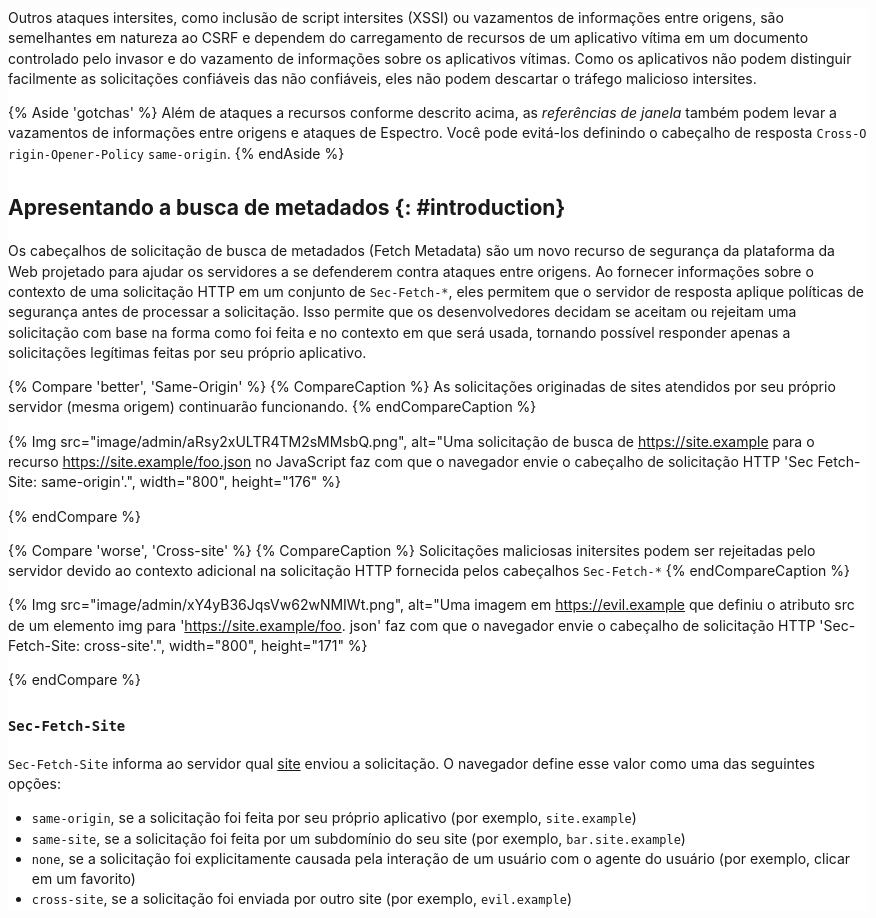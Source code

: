 Outros ataques intersites, como inclusão de script intersites (XSSI) ou vazamentos de informações entre origens, são semelhantes em natureza ao CSRF e dependem do carregamento de recursos de um aplicativo vítima em um documento controlado pelo invasor e do vazamento de informações sobre os aplicativos vítimas. Como os aplicativos não podem distinguir facilmente as solicitações confiáveis das não confiáveis, eles não podem descartar o tráfego malicioso intersites.

{% Aside 'gotchas' %} Além de ataques a recursos conforme descrito acima, as *referências de janela* também podem levar a vazamentos de informações entre origens e ataques de Espectro. Você pode evitá-los definindo o cabeçalho de resposta `Cross-Origin-Opener-Policy` `same-origin`. {% endAside %}

## Apresentando a busca de metadados {: #introduction}

Os cabeçalhos de solicitação de busca de metadados (Fetch Metadata) são um novo recurso de segurança da plataforma da Web projetado para ajudar os servidores a se defenderem contra ataques entre origens. Ao fornecer informações sobre o contexto de uma solicitação HTTP em um conjunto de `Sec-Fetch-*`, eles permitem que o servidor de resposta aplique políticas de segurança antes de processar a solicitação. Isso permite que os desenvolvedores decidam se aceitam ou rejeitam uma solicitação com base na forma como foi feita e no contexto em que será usada, tornando possível responder apenas a solicitações legítimas feitas por seu próprio aplicativo.

{% Compare 'better', 'Same-Origin' %} {% CompareCaption %} As solicitações originadas de sites atendidos por seu próprio servidor (mesma origem) continuarão funcionando. {% endCompareCaption %}



{% Img src="image/admin/aRsy2xULTR4TM2sMMsbQ.png", alt="Uma solicitação de busca de https://site.example para o recurso https://site.example/foo.json no JavaScript faz com que o navegador envie o cabeçalho de solicitação HTTP 'Sec Fetch-Site: same-origin'.", width="800", height="176" %}



{% endCompare %}

{% Compare 'worse', 'Cross-site' %} {% CompareCaption %} Solicitações maliciosas initersites podem ser rejeitadas pelo servidor devido ao contexto adicional na solicitação HTTP fornecida pelos cabeçalhos `Sec-Fetch-*` {% endCompareCaption %}



{% Img src="image/admin/xY4yB36JqsVw62wNMIWt.png", alt="Uma imagem em https://evil.example que definiu o atributo src de um elemento img para 'https://site.example/foo. json' faz com que o navegador envie o cabeçalho de solicitação HTTP 'Sec-Fetch-Site: cross-site'.", width="800", height="171" %}



{% endCompare %}

### `Sec-Fetch-Site`

`Sec-Fetch-Site` informa ao servidor qual [site](/same-site-same-origin) enviou a solicitação. O navegador define esse valor como uma das seguintes opções:

- `same-origin`, se a solicitação foi feita por seu próprio aplicativo (por exemplo, `site.example`)
- `same-site`, se a solicitação foi feita por um subdomínio do seu site (por exemplo, `bar.site.example`)
- `none`, se a solicitação foi explicitamente causada pela interação de um usuário com o agente do usuário (por exemplo, clicar em um favorito)
- `cross-site`, se a solicitação foi enviada por outro site (por exemplo, `evil.example`)
